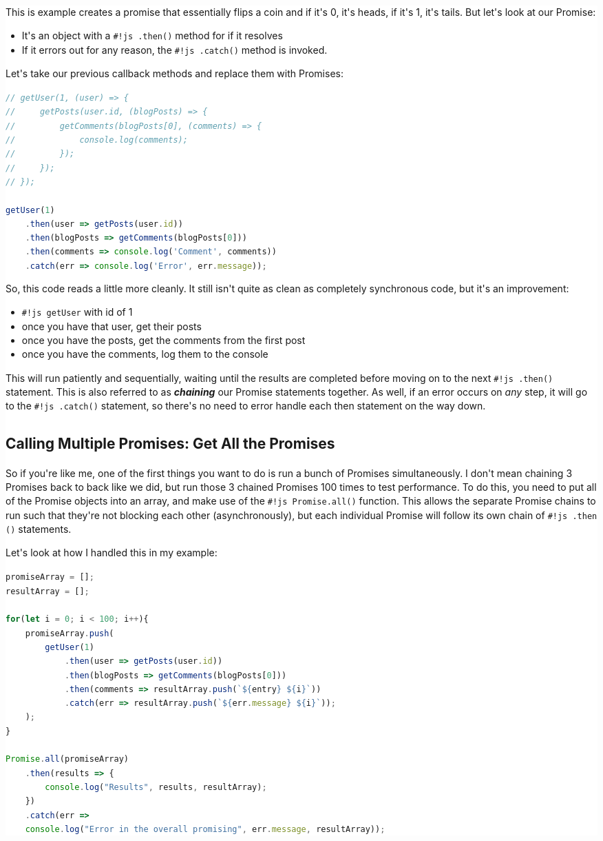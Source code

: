 This is example creates a promise that essentially flips a coin and if it's 0, it's heads, if it's 1, it's tails. But let's look at our Promise:

- It's an object with a `#!js .then()` method for if it resolves
- If it errors out for any reason, the `#!js .catch()` method is invoked.

Let's take our previous callback methods and replace them with Promises:

```javascript
// getUser(1, (user) => {
//     getPosts(user.id, (blogPosts) => {
//         getComments(blogPosts[0], (comments) => {
//             console.log(comments);
//         });
//     });
// });

getUser(1)
    .then(user => getPosts(user.id))
    .then(blogPosts => getComments(blogPosts[0]))
    .then(comments => console.log('Comment', comments))
    .catch(err => console.log('Error', err.message));
```

So, this code reads a little more cleanly. It still isn't quite as clean as completely synchronous code, but it's an improvement:

- `#!js getUser` with id of 1
- once you have that user, get their posts
- once you have the posts, get the comments from the first post
- once you have the comments, log them to the console

This will run patiently and sequentially, waiting until the results are completed before moving on to the next `#!js .then()` statement. This is also referred to as _**chaining**_ our Promise statements together. As well, if an error occurs on _any_ step, it will go to the `#!js .catch()` statement, so there's no need to error handle each then statement on the way down. 

## Calling Multiple Promises: Get All the Promises
So if you're like me, one of the first things you want to do is run a bunch of Promises simultaneously. I don't mean chaining 3 Promises back to back like we did, but run those 3 chained Promises 100 times to test performance. To do this, you need to put all of the Promise objects into an array, and make use of the `#!js Promise.all()` function. This allows the separate Promise chains to run such that they're not blocking each other (asynchronously), but each individual Promise will follow its own chain of `#!js .then()` statements. 

Let's look at how I handled this in my example:

```javascript
promiseArray = [];
resultArray = [];

for(let i = 0; i < 100; i++){
    promiseArray.push(
        getUser(1)
            .then(user => getPosts(user.id))
            .then(blogPosts => getComments(blogPosts[0]))
            .then(comments => resultArray.push(`${entry} ${i}`))
            .catch(err => resultArray.push(`${err.message} ${i}`));
    );
}

Promise.all(promiseArray)
    .then(results => {
        console.log("Results", results, resultArray);
    })
    .catch(err => 
    console.log("Error in the overall promising", err.message, resultArray));
```